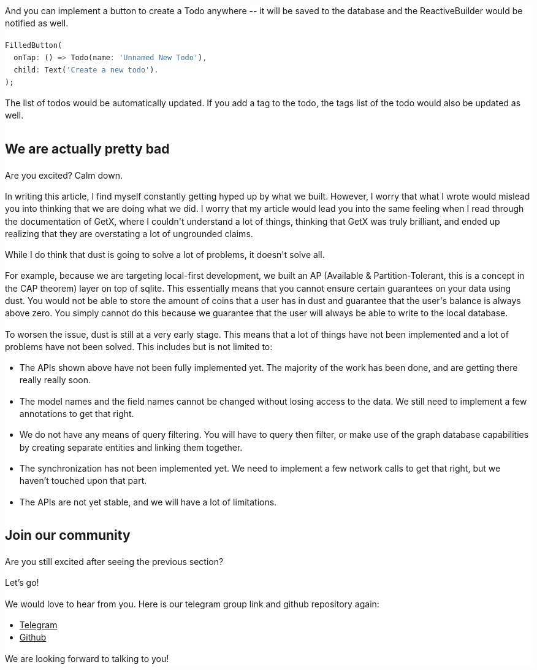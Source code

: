 And you can implement a button to create a Todo anywhere -- it will be saved
to the database and the ReactiveBuilder would be notified as well.

```dart
FilledButton(
  onTap: () => Todo(name: 'Unnamed New Todo'),
  child: Text('Create a new todo').
);
```

The list of todos would be automatically updated. If you add a tag to the todo,
the tags list of the todo would also be updated as well.

## We are actually pretty bad

Are you excited? Calm down.

In writing this article, I find myself constantly getting hyped up by what we
built. However, I worry that what I wrote would mislead you into thinking that
we are doing what we did. I worry that my article would lead you into the same
feeling when I read through the documentation of GetX, where I couldn't
understand a lot of things, thinking that GetX was truly brilliant, and ended
up realizing that they are overstating a lot of ungrounded claims.

While I do think that dust is going to solve a lot of problems, it doesn't
solve all.

For example, because we are targeting local-first development, we built an AP
(Available & Partition-Tolerant, this is a concept in the CAP theorem) layer
on top of sqlite. This essentially means that you cannot ensure certain
guarantees on your data using dust. You would not be able to store the amount
of coins that a user has in dust and guarantee that the user's balance is
always above zero. You simply cannot do this because we guarantee that the user
will always be able to write to the local database.

To worsen the issue, dust is still at a very early stage. This means that a lot
of things have not been implemented and a lot of problems have not been solved.
This includes but is not limited to:

- The APIs shown above have not been fully implemented yet. The majority of
  the work has been done, and are getting there really really soon.

- The model names and the field names cannot be changed without losing access
  to the data. We still need to implement a few annotations to get that right.

- We do not have any means of query filtering. You will have to query then
  filter, or make use of the graph database capabilities by creating separate
  entities and linking them together.

- The synchronization has not been implemented yet. We need to implement a few
  network calls to get that right, but we haven’t touched upon that part.

- The APIs are not yet stable, and we will have a lot of limitations.

## Join our community

Are you still excited after seeing the previous section?

Let’s go!

We would love to hear from you. Here is our telegram group link and github
repository again:

- [Telegram](https://t.me/dustdb)
- [Github](https://github.com/Parkour-Labs/dust)

We are looking forward to talking to you!
